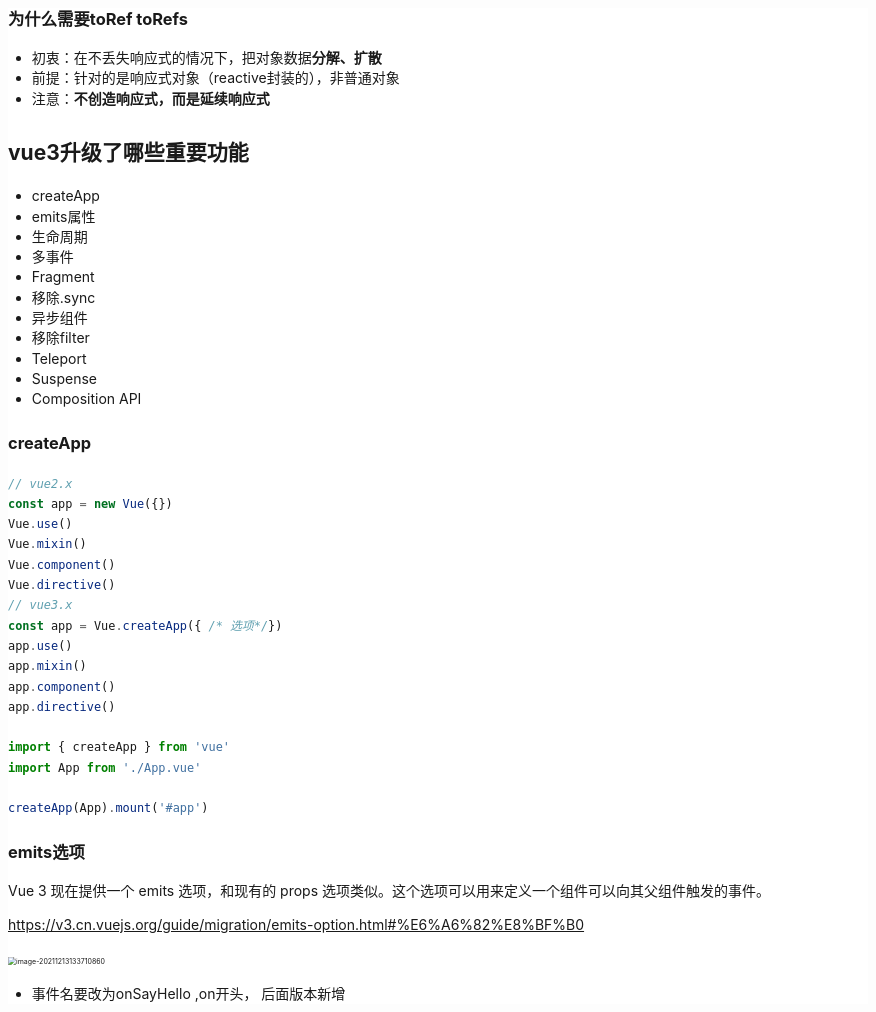

### 为什么需要toRef toRefs

- 初衷：在不丢失响应式的情况下，把对象数据**分解、扩散**
- 前提：针对的是响应式对象（reactive封装的），非普通对象
- 注意：**不创造响应式，而是延续响应式**

## vue3升级了哪些重要功能

- createApp
- emits属性
- 生命周期
- 多事件
- Fragment
- 移除.sync
- 异步组件
- 移除filter
- Teleport
- Suspense
- Composition API

### createApp

```js
// vue2.x
const app = new Vue({})
Vue.use()
Vue.mixin()
Vue.component()
Vue.directive()
// vue3.x
const app = Vue.createApp({ /* 选项*/})
app.use()
app.mixin()
app.component()
app.directive()

import { createApp } from 'vue'
import App from './App.vue'

createApp(App).mount('#app')
```

### emits选项

Vue 3 现在提供一个 emits 选项，和现有的 props 选项类似。这个选项可以用来定义一个组件可以向其父组件触发的事件。

https://v3.cn.vuejs.org/guide/migration/emits-option.html#%E6%A6%82%E8%BF%B0

<img src="https://zxd-blog-imgs.oss-cn-beijing.aliyuncs.com/imgs/20211213133710.png" alt="image-20211213133710860" style="zoom:50%;" />

- 事件名要改为onSayHello ,on开头， 后面版本新增
